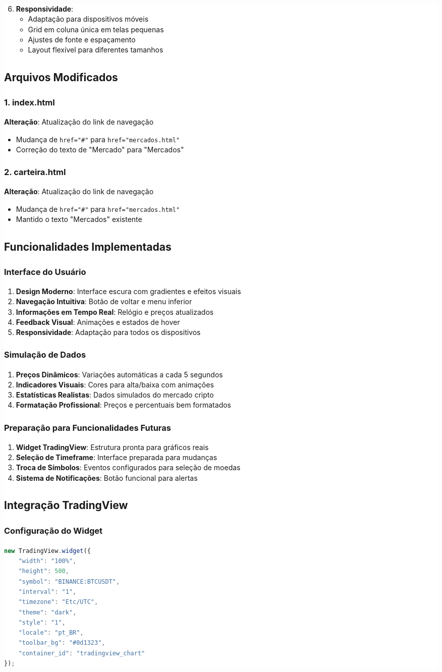 6. **Responsividade**:
   - Adaptação para dispositivos móveis
   - Grid em coluna única em telas pequenas
   - Ajustes de fonte e espaçamento
   - Layout flexível para diferentes tamanhos

## Arquivos Modificados

### 1. index.html
**Alteração**: Atualização do link de navegação
- Mudança de `href="#"` para `href="mercados.html"`
- Correção do texto de "Mercado" para "Mercados"

### 2. carteira.html
**Alteração**: Atualização do link de navegação
- Mudança de `href="#"` para `href="mercados.html"`
- Mantido o texto "Mercados" existente

## Funcionalidades Implementadas

### Interface do Usuário
1. **Design Moderno**: Interface escura com gradientes e efeitos visuais
2. **Navegação Intuitiva**: Botão de voltar e menu inferior
3. **Informações em Tempo Real**: Relógio e preços atualizados
4. **Feedback Visual**: Animações e estados de hover
5. **Responsividade**: Adaptação para todos os dispositivos

### Simulação de Dados
1. **Preços Dinâmicos**: Variações automáticas a cada 5 segundos
2. **Indicadores Visuais**: Cores para alta/baixa com animações
3. **Estatísticas Realistas**: Dados simulados do mercado cripto
4. **Formatação Profissional**: Preços e percentuais bem formatados

### Preparação para Funcionalidades Futuras
1. **Widget TradingView**: Estrutura pronta para gráficos reais
2. **Seleção de Timeframe**: Interface preparada para mudanças
3. **Troca de Símbolos**: Eventos configurados para seleção de moedas
4. **Sistema de Notificações**: Botão funcional para alertas

## Integração TradingView

### Configuração do Widget
```javascript
new TradingView.widget({
    "width": "100%",
    "height": 500,
    "symbol": "BINANCE:BTCUSDT",
    "interval": "1",
    "timezone": "Etc/UTC",
    "theme": "dark",
    "style": "1",
    "locale": "pt_BR",
    "toolbar_bg": "#0d1323",
    "container_id": "tradingview_chart"
});
```
